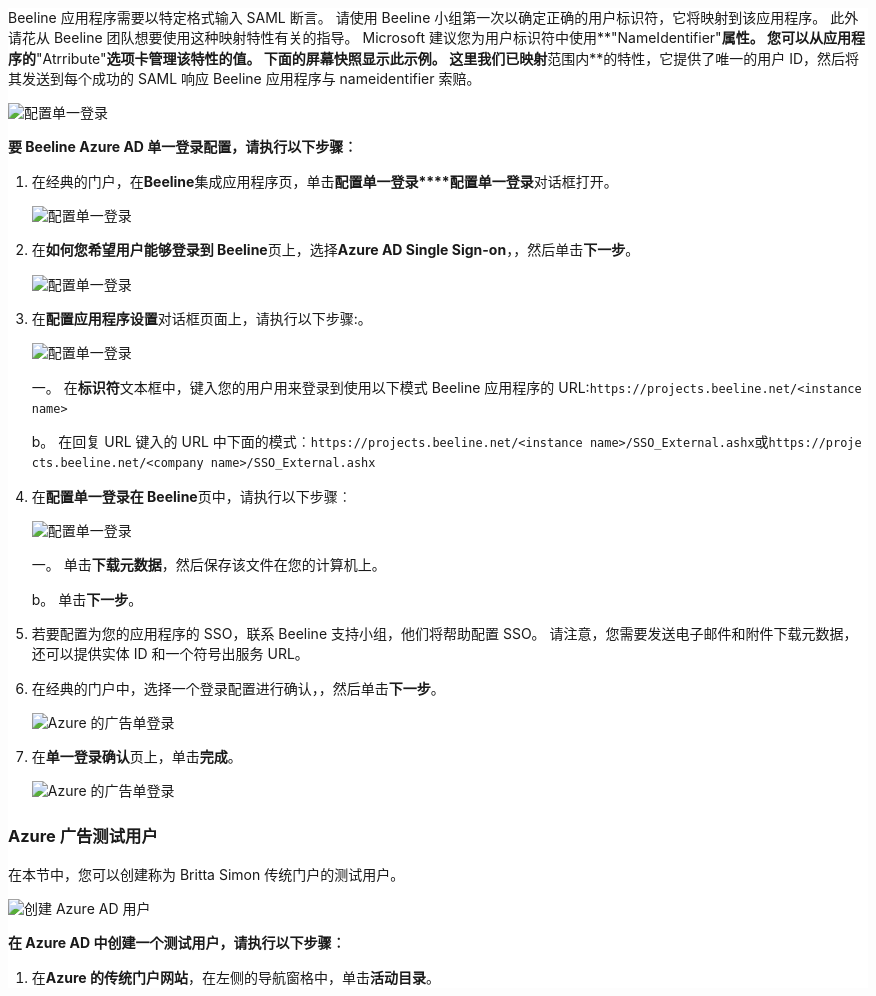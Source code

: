 Beeline 应用程序需要以特定格式输入 SAML 断言。 请使用 Beeline 小组第一次以确定正确的用户标识符，它将映射到该应用程序。 此外请花从 Beeline 团队想要使用这种映射特性有关的指导。 Microsoft 建议您为用户标识符中使用**"NameIdentifier"**属性。 您可以从应用程序的**"Atrribute"**选项卡管理该特性的值。 下面的屏幕快照显示此示例。 这里我们已映射**范围内**的特性，它提供了唯一的用户 ID，然后将其发送到每个成功的 SAML 响应 Beeline 应用程序与 nameidentifier 索赔。

![配置单一登录](./media/active-directory-saas-beeline-tutorial/tutorial_beeline_07.png) 


**要 Beeline Azure AD 单一登录配置，请执行以下步骤︰**

1. 在经典的门户，在**Beeline**集成应用程序页，单击**配置单一登录****配置单一登录**对话框打开。

     ![配置单一登录][6] 

2. 在**如何您希望用户能够登录到 Beeline**页上，选择**Azure AD Single Sign-on**，，然后单击**下一步**。
    
    ![配置单一登录](./media/active-directory-saas-beeline-tutorial/tutorial_beeline_03.png) 

3. 在**配置应用程序设置**对话框页面上，请执行以下步骤:。

    ![配置单一登录](./media/active-directory-saas-beeline-tutorial/tutorial_beeline_04.png) 


    一。 在**标识符**文本框中，键入您的用户用来登录到使用以下模式 Beeline 应用程序的 URL:`https://projects.beeline.net/<instance name>`

    b。 在回复 URL 键入的 URL 中下面的模式︰`https://projects.beeline.net/<instance name>/SSO_External.ashx`或`https://projects.beeline.net/<company name>/SSO_External.ashx`


4. 在**配置单一登录在 Beeline**页中，请执行以下步骤︰

    ![配置单一登录](./media/active-directory-saas-beeline-tutorial/tutorial_beeline_05.png) 

    一。 单击**下载元数据**，然后保存该文件在您的计算机上。

    b。 单击**下一步**。


5.  若要配置为您的应用程序的 SSO，联系 Beeline 支持小组，他们将帮助配置 SSO。 请注意，您需要发送电子邮件和附件下载元数据，还可以提供实体 ID 和一个符号出服务 URL。
  
6. 在经典的门户中，选择一个登录配置进行确认，，然后单击**下一步**。
    
    ![Azure 的广告单登录][10]

7. 在**单一登录确认**页上，单击**完成**。  
    
    ![Azure 的广告单登录][11]



### <a name="creating-an-azure-ad-test-user"></a>Azure 广告测试用户
在本节中，您可以创建称为 Britta Simon 传统门户的测试用户。


![创建 Azure AD 用户][20]

**在 Azure AD 中创建一个测试用户，请执行以下步骤︰**

1. 在**Azure 的传统门户网站**，在左侧的导航窗格中，单击**活动目录**。
    

[1]: ./media/active-directory-saas-beeline-tutorial/tutorial_general_01.png
[2]: ./media/active-directory-saas-beeline-tutorial/tutorial_general_02.png
[3]: ./media/active-directory-saas-beeline-tutorial/tutorial_general_03.png
[4]: ./media/active-directory-saas-beeline-tutorial/tutorial_general_04.png
[6]: ./media/active-directory-saas-beeline-tutorial/tutorial_general_05.png
[10]: ./media/active-directory-saas-beeline-tutorial/tutorial_general_06.png
[11]: ./media/active-directory-saas-beeline-tutorial/tutorial_general_07.png
[20]: ./media/active-directory-saas-beeline-tutorial/tutorial_general_100.png
[200]: ./media/active-directory-saas-beeline-tutorial/tutorial_general_200.png
[201]: ./media/active-directory-saas-beeline-tutorial/tutorial_general_201.png
[203]: ./media/active-directory-saas-beeline-tutorial/tutorial_general_203.png
[204]: ./media/active-directory-saas-beeline-tutorial/tutorial_general_204.png
[205]: ./media/active-directory-saas-beeline-tutorial/tutorial_general_205.png
